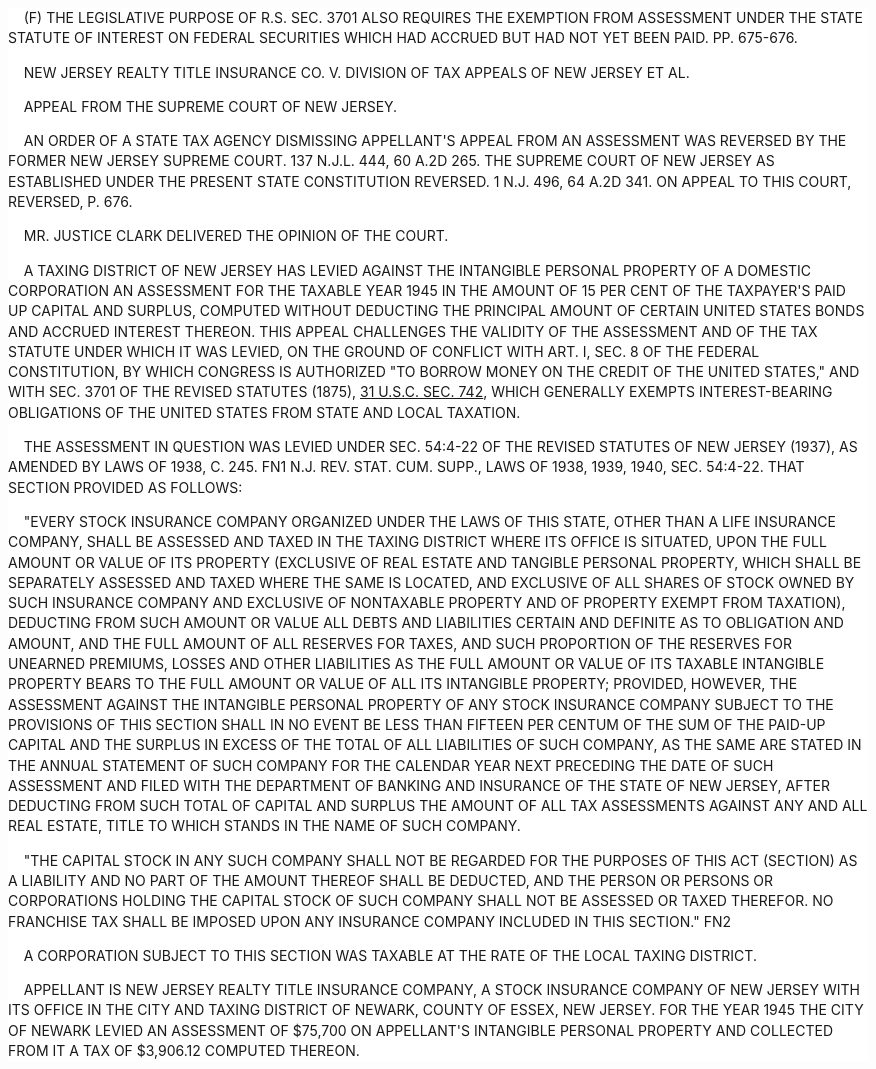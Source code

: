     (F)  THE LEGISLATIVE PURPOSE OF R.S. SEC. 3701 ALSO REQUIRES THE EXEMPTION FROM ASSESSMENT UNDER THE STATE STATUTE OF INTEREST ON FEDERAL SECURITIES WHICH HAD ACCRUED BUT HAD NOT YET BEEN PAID.  PP. 675-676.

    NEW JERSEY REALTY TITLE INSURANCE CO. V. DIVISION OF TAX APPEALS OF NEW JERSEY ET AL.

    APPEAL FROM THE SUPREME COURT OF NEW JERSEY.

    AN ORDER OF A STATE TAX AGENCY DISMISSING APPELLANT'S APPEAL FROM AN ASSESSMENT WAS REVERSED BY THE FORMER NEW JERSEY SUPREME COURT.  137 N.J.L. 444, 60 A.2D 265.  THE SUPREME COURT OF NEW JERSEY AS ESTABLISHED UNDER THE PRESENT STATE CONSTITUTION REVERSED.  1 N.J. 496, 64 A.2D 341.  ON APPEAL TO THIS COURT, REVERSED, P. 676.

    MR. JUSTICE CLARK DELIVERED THE OPINION OF THE COURT.

    A TAXING DISTRICT OF NEW JERSEY HAS LEVIED AGAINST THE INTANGIBLE PERSONAL PROPERTY OF A DOMESTIC CORPORATION AN ASSESSMENT FOR THE TAXABLE YEAR 1945 IN THE AMOUNT OF 15 PER CENT OF THE TAXPAYER'S PAID UP CAPITAL AND SURPLUS, COMPUTED WITHOUT DEDUCTING THE PRINCIPAL AMOUNT OF CERTAIN UNITED STATES BONDS AND ACCRUED INTEREST THEREON.  THIS APPEAL CHALLENGES THE VALIDITY OF THE ASSESSMENT AND OF THE TAX STATUTE UNDER WHICH IT WAS LEVIED, ON THE GROUND OF CONFLICT WITH ART. I, SEC. 8 OF THE FEDERAL CONSTITUTION, BY WHICH CONGRESS IS AUTHORIZED "TO BORROW MONEY ON THE CREDIT OF THE UNITED STATES," AND WITH SEC. 3701 OF THE REVISED STATUTES (1875), [31 U.S.C. SEC. 742][/us/usc/t31/s742], WHICH GENERALLY EXEMPTS INTEREST-BEARING OBLIGATIONS OF THE UNITED STATES FROM STATE AND LOCAL TAXATION.

    THE ASSESSMENT IN QUESTION WAS LEVIED UNDER SEC. 54:4-22 OF THE REVISED STATUTES OF NEW JERSEY (1937), AS AMENDED BY LAWS OF 1938, C. 245.  FN1  N.J. REV. STAT. CUM. SUPP., LAWS OF 1938, 1939, 1940, SEC. 54:4-22.  THAT SECTION PROVIDED AS FOLLOWS:

    "EVERY STOCK INSURANCE COMPANY ORGANIZED UNDER THE LAWS OF THIS STATE, OTHER THAN A LIFE INSURANCE COMPANY, SHALL BE ASSESSED AND TAXED IN THE TAXING DISTRICT WHERE ITS OFFICE IS SITUATED, UPON THE FULL AMOUNT OR VALUE OF ITS PROPERTY (EXCLUSIVE OF REAL ESTATE AND TANGIBLE PERSONAL PROPERTY, WHICH SHALL BE SEPARATELY ASSESSED AND TAXED WHERE THE SAME IS LOCATED, AND EXCLUSIVE OF ALL SHARES OF STOCK OWNED BY SUCH INSURANCE COMPANY AND EXCLUSIVE OF NONTAXABLE PROPERTY AND OF PROPERTY EXEMPT FROM TAXATION), DEDUCTING FROM SUCH AMOUNT OR VALUE ALL DEBTS AND LIABILITIES CERTAIN AND DEFINITE AS TO OBLIGATION AND AMOUNT, AND THE FULL AMOUNT OF ALL RESERVES FOR TAXES, AND SUCH PROPORTION OF THE RESERVES FOR UNEARNED PREMIUMS, LOSSES AND OTHER LIABILITIES AS THE FULL AMOUNT OR VALUE OF ITS TAXABLE INTANGIBLE PROPERTY BEARS TO THE FULL AMOUNT OR VALUE OF ALL ITS INTANGIBLE PROPERTY; PROVIDED, HOWEVER, THE ASSESSMENT AGAINST THE INTANGIBLE PERSONAL PROPERTY OF ANY STOCK INSURANCE COMPANY SUBJECT TO THE PROVISIONS OF THIS SECTION SHALL IN NO EVENT BE LESS THAN FIFTEEN PER CENTUM OF THE SUM OF THE PAID-UP CAPITAL AND THE SURPLUS IN EXCESS OF THE TOTAL OF ALL LIABILITIES OF SUCH COMPANY, AS THE SAME ARE STATED IN THE ANNUAL STATEMENT OF SUCH COMPANY FOR THE CALENDAR YEAR NEXT PRECEDING THE DATE OF SUCH ASSESSMENT AND FILED WITH THE DEPARTMENT OF BANKING AND INSURANCE OF THE STATE OF NEW JERSEY, AFTER DEDUCTING FROM SUCH TOTAL OF CAPITAL AND SURPLUS THE AMOUNT OF ALL TAX ASSESSMENTS AGAINST ANY AND ALL REAL ESTATE, TITLE TO WHICH STANDS IN THE NAME OF SUCH COMPANY.

    "THE CAPITAL STOCK IN ANY SUCH COMPANY SHALL NOT BE REGARDED FOR THE PURPOSES OF THIS ACT (SECTION) AS A LIABILITY AND NO PART OF THE AMOUNT THEREOF SHALL BE DEDUCTED, AND THE PERSON OR PERSONS OR CORPORATIONS HOLDING THE CAPITAL STOCK OF SUCH COMPANY SHALL NOT BE ASSESSED OR TAXED THEREFOR.  NO FRANCHISE TAX SHALL BE IMPOSED UPON ANY INSURANCE COMPANY INCLUDED IN THIS SECTION."  FN2

    A CORPORATION SUBJECT TO THIS SECTION WAS TAXABLE AT THE RATE OF THE LOCAL TAXING DISTRICT.

    APPELLANT IS NEW JERSEY REALTY TITLE INSURANCE COMPANY, A STOCK INSURANCE COMPANY OF NEW JERSEY WITH ITS OFFICE IN THE CITY AND TAXING DISTRICT OF NEWARK, COUNTY OF ESSEX, NEW JERSEY.  FOR THE YEAR 1945 THE CITY OF NEWARK LEVIED AN ASSESSMENT OF $75,700 ON APPELLANT'S INTANGIBLE PERSONAL PROPERTY AND COLLECTED FROM IT A TAX OF $3,906.12 COMPUTED THEREON.


[/us/courts/scotus/usReporter/338/665]: https://publicdocs.github.io/go/links?ns=uslm-x&ref=%2Fus%2Fcourts%2Fscotus%2FusReporter%2F338%2F665
[/us/courts/scotus/usReporter/309/560]: https://publicdocs.github.io/go/links?ns=uslm-x&ref=%2Fus%2Fcourts%2Fscotus%2FusReporter%2F309%2F560
[/us/courts/scotus/usReporter/282/379]: https://publicdocs.github.io/go/links?ns=uslm-x&ref=%2Fus%2Fcourts%2Fscotus%2FusReporter%2F282%2F379
[/us/usc/t31/s742]: https://publicdocs.github.io/go/links?ns=uslm&ref=%2Fus%2Fusc%2Ft31%2Fs742
[/us/usc/t28/s1257]: https://publicdocs.github.io/go/links?ns=uslm&ref=%2Fus%2Fusc%2Ft28%2Fs1257
[/us/stat/12/346]: https://publicdocs.github.io/go/links?ns=uslm&ref=%2Fus%2Fstat%2F12%2F346
[/us/courts/scotus/usReporter/232/516]: https://publicdocs.github.io/go/links?ns=uslm-x&ref=%2Fus%2Fcourts%2Fscotus%2FusReporter%2F232%2F516
[/us/courts/scotus/usReporter/205/503]: https://publicdocs.github.io/go/links?ns=uslm-x&ref=%2Fus%2Fcourts%2Fscotus%2FusReporter%2F205%2F503
[/us/courts/scotus/usReporter/309/560]: https://publicdocs.github.io/go/links?ns=uslm-x&ref=%2Fus%2Fcourts%2Fscotus%2FusReporter%2F309%2F560
[/us/courts/scotus/usReporter/282/379]: https://publicdocs.github.io/go/links?ns=uslm-x&ref=%2Fus%2Fcourts%2Fscotus%2FusReporter%2F282%2F379
[/us/courts/scotus/usReporter/311/435]: https://publicdocs.github.io/go/links?ns=uslm-x&ref=%2Fus%2Fcourts%2Fscotus%2FusReporter%2F311%2F435
[/us/courts/scotus/usReporter/281/313]: https://publicdocs.github.io/go/links?ns=uslm-x&ref=%2Fus%2Fcourts%2Fscotus%2FusReporter%2F281%2F313
[/us/courts/scotus/usReporter/323/111]: https://publicdocs.github.io/go/links?ns=uslm-x&ref=%2Fus%2Fcourts%2Fscotus%2FusReporter%2F323%2F111
[/us/courts/scotus/usReporter/200/310]: https://publicdocs.github.io/go/links?ns=uslm-x&ref=%2Fus%2Fcourts%2Fscotus%2FusReporter%2F200%2F310
[/us/courts/scotus/usReporter/134/594]: https://publicdocs.github.io/go/links?ns=uslm-x&ref=%2Fus%2Fcourts%2Fscotus%2FusReporter%2F134%2F594
[/us/stat/16/272]: https://publicdocs.github.io/go/links?ns=uslm&ref=%2Fus%2Fstat%2F16%2F272
[/us/stat/39/1000]: https://publicdocs.github.io/go/links?ns=uslm&ref=%2Fus%2Fstat%2F39%2F1000
[/us/stat/40/288]: https://publicdocs.github.io/go/links?ns=uslm&ref=%2Fus%2Fstat%2F40%2F288
[/us/courts/scotus/usReporter/309/560]: https://publicdocs.github.io/go/links?ns=uslm-x&ref=%2Fus%2Fcourts%2Fscotus%2FusReporter%2F309%2F560
[/us/courts/scotus/usReporter/282/379]: https://publicdocs.github.io/go/links?ns=uslm-x&ref=%2Fus%2Fcourts%2Fscotus%2FusReporter%2F282%2F379
[/us/courts/scotus/usReporter/281/313]: https://publicdocs.github.io/go/links?ns=uslm-x&ref=%2Fus%2Fcourts%2Fscotus%2FusReporter%2F281%2F313
[/us/courts/scotus/usReporter/281/313]: https://publicdocs.github.io/go/links?ns=uslm-x&ref=%2Fus%2Fcourts%2Fscotus%2FusReporter%2F281%2F313